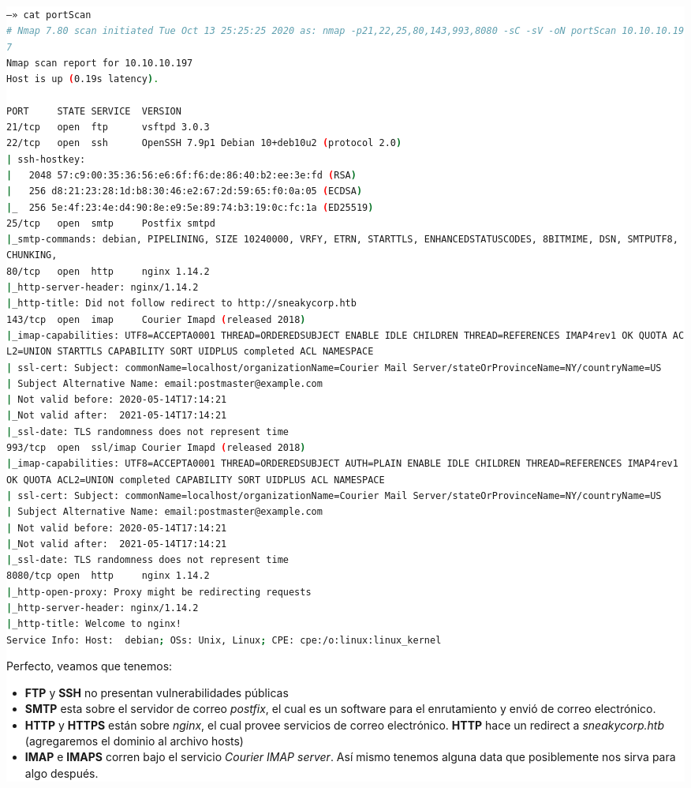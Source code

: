 ```bash
–» cat portScan 
# Nmap 7.80 scan initiated Tue Oct 13 25:25:25 2020 as: nmap -p21,22,25,80,143,993,8080 -sC -sV -oN portScan 10.10.10.197
Nmap scan report for 10.10.10.197
Host is up (0.19s latency).

PORT     STATE SERVICE  VERSION
21/tcp   open  ftp      vsftpd 3.0.3
22/tcp   open  ssh      OpenSSH 7.9p1 Debian 10+deb10u2 (protocol 2.0)
| ssh-hostkey: 
|   2048 57:c9:00:35:36:56:e6:6f:f6:de:86:40:b2:ee:3e:fd (RSA)
|   256 d8:21:23:28:1d:b8:30:46:e2:67:2d:59:65:f0:0a:05 (ECDSA)
|_  256 5e:4f:23:4e:d4:90:8e:e9:5e:89:74:b3:19:0c:fc:1a (ED25519)
25/tcp   open  smtp     Postfix smtpd
|_smtp-commands: debian, PIPELINING, SIZE 10240000, VRFY, ETRN, STARTTLS, ENHANCEDSTATUSCODES, 8BITMIME, DSN, SMTPUTF8, CHUNKING, 
80/tcp   open  http     nginx 1.14.2
|_http-server-header: nginx/1.14.2
|_http-title: Did not follow redirect to http://sneakycorp.htb
143/tcp  open  imap     Courier Imapd (released 2018)
|_imap-capabilities: UTF8=ACCEPTA0001 THREAD=ORDEREDSUBJECT ENABLE IDLE CHILDREN THREAD=REFERENCES IMAP4rev1 OK QUOTA ACL2=UNION STARTTLS CAPABILITY SORT UIDPLUS completed ACL NAMESPACE
| ssl-cert: Subject: commonName=localhost/organizationName=Courier Mail Server/stateOrProvinceName=NY/countryName=US
| Subject Alternative Name: email:postmaster@example.com
| Not valid before: 2020-05-14T17:14:21
|_Not valid after:  2021-05-14T17:14:21
|_ssl-date: TLS randomness does not represent time
993/tcp  open  ssl/imap Courier Imapd (released 2018)
|_imap-capabilities: UTF8=ACCEPTA0001 THREAD=ORDEREDSUBJECT AUTH=PLAIN ENABLE IDLE CHILDREN THREAD=REFERENCES IMAP4rev1 OK QUOTA ACL2=UNION completed CAPABILITY SORT UIDPLUS ACL NAMESPACE
| ssl-cert: Subject: commonName=localhost/organizationName=Courier Mail Server/stateOrProvinceName=NY/countryName=US
| Subject Alternative Name: email:postmaster@example.com
| Not valid before: 2020-05-14T17:14:21
|_Not valid after:  2021-05-14T17:14:21
|_ssl-date: TLS randomness does not represent time
8080/tcp open  http     nginx 1.14.2
|_http-open-proxy: Proxy might be redirecting requests
|_http-server-header: nginx/1.14.2
|_http-title: Welcome to nginx!
Service Info: Host:  debian; OSs: Unix, Linux; CPE: cpe:/o:linux:linux_kernel
```

Perfecto, veamos que tenemos:

* **FTP** y **SSH** no presentan vulnerabilidades públicas
* **SMTP** esta sobre el servidor de correo *postfix*, el cual es un software para el enrutamiento y envió de correo electrónico.
* **HTTP** y **HTTPS** están sobre *nginx*, el cual provee servicios de correo electrónico. **HTTP** hace un redirect a *sneakycorp.htb* (agregaremos el dominio al archivo hosts)
* **IMAP** e **IMAPS** corren bajo el servicio *Courier IMAP server*. Así mismo tenemos alguna data que posiblemente nos sirva para algo después.
